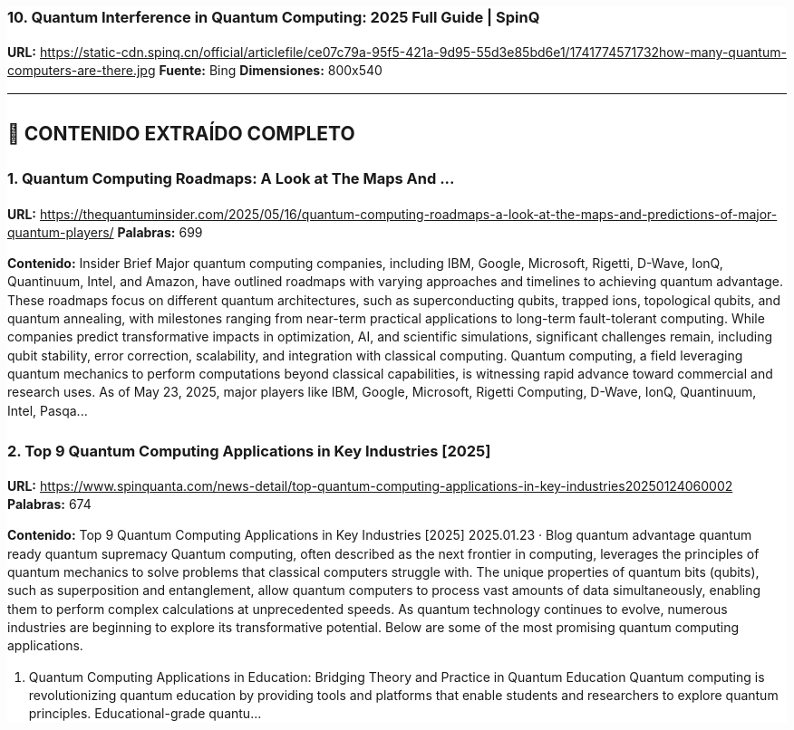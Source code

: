 ### 10. Quantum Interference in Quantum Computing: 2025 Full Guide | SpinQ
**URL:** https://static-cdn.spinq.cn/official/articlefile/ce07c79a-95f5-421a-9d95-55d3e85bd6e1/1741774571732how-many-quantum-computers-are-there.jpg
**Fuente:** Bing
**Dimensiones:** 800x540

---

## 📄 CONTENIDO EXTRAÍDO COMPLETO

### 1. Quantum Computing Roadmaps: A Look at The Maps And ...
**URL:** https://thequantuminsider.com/2025/05/16/quantum-computing-roadmaps-a-look-at-the-maps-and-predictions-of-major-quantum-players/
**Palabras:** 699

**Contenido:**
Insider Brief
Major quantum computing companies, including IBM, Google, Microsoft, Rigetti, D-Wave, IonQ, Quantinuum, Intel, and Amazon, have outlined roadmaps with varying approaches and timelines to achieving quantum advantage.
These roadmaps focus on different quantum architectures, such as superconducting qubits, trapped ions, topological qubits, and quantum annealing, with milestones ranging from near-term practical applications to long-term fault-tolerant computing.
While companies predict transformative impacts in optimization, AI, and scientific simulations, significant challenges remain, including qubit stability, error correction, scalability, and integration with classical computing.
Quantum computing, a field leveraging quantum mechanics to perform computations beyond classical capabilities, is witnessing rapid advance toward commercial and research uses. As of May 23, 2025, major players like IBM, Google, Microsoft, Rigetti Computing, D-Wave, IonQ, Quantinuum, Intel, Pasqa...

### 2. Top 9 Quantum Computing Applications in Key Industries [2025]
**URL:** https://www.spinquanta.com/news-detail/top-quantum-computing-applications-in-key-industries20250124060002
**Palabras:** 674

**Contenido:**
Top 9 Quantum Computing Applications in Key Industries [2025]
2025.01.23
·
Blog
quantum advantage
quantum ready
quantum supremacy
Quantum computing, often described as the next frontier in computing, leverages the principles of quantum mechanics to solve problems that classical computers struggle with.
The unique properties of quantum bits (qubits), such as superposition and entanglement, allow quantum computers to process vast amounts of data simultaneously, enabling them to perform complex calculations at unprecedented speeds.
As quantum technology continues to evolve, numerous industries are beginning to explore its transformative potential. Below are some of the most promising quantum computing applications.
1. Quantum Computing Applications in Education: Bridging Theory and Practice in Quantum Education
Quantum computing is revolutionizing quantum education by providing tools and platforms that enable students and researchers to explore quantum principles.
Educational-grade quantu...
